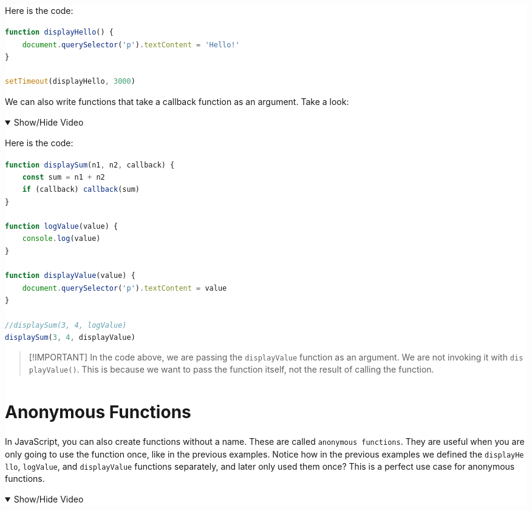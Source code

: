 Here is the code:

```javascript
function displayHello() {
	document.querySelector('p').textContent = 'Hello!'
}

setTimeout(displayHello, 3000)
```

We can also write functions that take a callback function as an argument. Take a look:

<details open>
	<summary class="video">Show/Hide Video</summary>
	<div class="video-container">
		<iframe src="https://www.youtube.com/embed/lVm0emM5kaw" width="100%" height="100%" frameborder="0"
			allowfullscreen allow="accelerometer; autoplay; encrypted-media; gyroscope; picture-in-picture">
		</iframe>
	</div>
</details>

Here is the code:

```javascript
function displaySum(n1, n2, callback) {
	const sum = n1 + n2
	if (callback) callback(sum)
}

function logValue(value) {
	console.log(value)
}

function displayValue(value) {
	document.querySelector('p').textContent = value
}

//displaySum(3, 4, logValue)
displaySum(3, 4, displayValue)
```

> [!IMPORTANT] In the code above, we are passing the `displayValue` function as an argument. We are not invoking it with `displayValue()`. This is because we want to pass the function itself, not the result of calling the function.

# Anonymous Functions

In JavaScript, you can also create functions without a name. These are called `anonymous functions`. They are useful when you are only going to use the function once, like in the previous examples. Notice how in the previous examples we defined the `displayHello`, `logValue`, and `displayValue` functions separately, and later only used them once? This is a perfect use case for anonymous functions.

<details open>
	<summary class="video">Show/Hide Video</summary>
	<div class="video-container">
		<iframe src="https://www.youtube.com/embed/vgBK8cJ_HII" width="100%" height="100%" frameborder="0"
			allowfullscreen allow="accelerometer; autoplay; encrypted-media; gyroscope; picture-in-picture">
		</iframe>
	</div>
</details>
